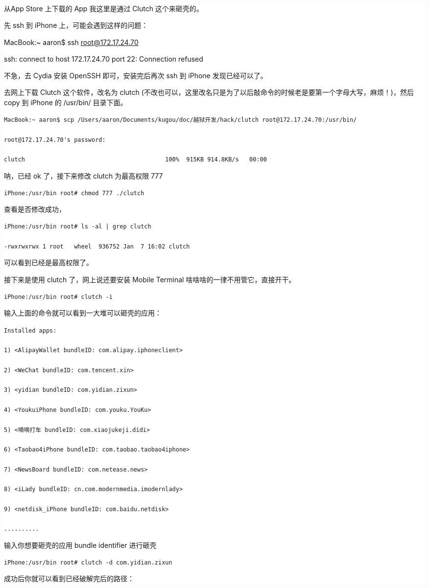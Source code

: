 从App Store 上下载的 App 我这里是通过 Clutch 这个来砸壳的。

先 ssh 到 iPhone 上，可能会遇到这样的问题：

MacBook:~ aaron$ ssh root@172.17.24.70

ssh: connect to host 172.17.24.70 port 22: Connection refused

不急，去 Cydia 安装 OpenSSH 即可，安装完后再次 ssh 到 iPhone 发现已经可以了。

去网上下载 Clutch 这个软件，改名为 clutch (不改也可以，这里改名只是为了以后敲命令的时候老是要第一个字母大写，麻烦！)，然后 copy 到 iPhone 的 /usr/bin/ 目录下面。

    MacBook:~ aaron$ scp /Users/aaron/Documents/kugou/doc/越狱开发/hack/clutch root@172.17.24.70:/usr/bin/

    root@172.17.24.70's password: 

    clutch                                        100%  915KB 914.8KB/s   00:00 

呐，已经 ok 了，接下来修改 clutch 为最高权限 777

    iPhone:/usr/bin root# chmod 777 ./clutch

查看是否修改成功，

    iPhone:/usr/bin root# ls -al | grep clutch

    -rwxrwxrwx 1 root   wheel  936752 Jan  7 16:02 clutch

可以看到已经是最高权限了。

接下来是使用 clutch 了，网上说还要安装 Mobile Terminal 啥啥啥的一律不用管它，直接开干。

    iPhone:/usr/bin root# clutch -i 

输入上面的命令就可以看到一大堆可以砸壳的应用：

    Installed apps:

    1) <AlipayWallet bundleID: com.alipay.iphoneclient>

    2) <WeChat bundleID: com.tencent.xin>

    3) <yidian bundleID: com.yidian.zixun>

    4) <YoukuiPhone bundleID: com.youku.YouKu>

    5) <嘀嘀打车 bundleID: com.xiaojukeji.didi>

    6) <Taobao4iPhone bundleID: com.taobao.taobao4iphone>

    7) <NewsBoard bundleID: com.netease.news>

    8) <iLady bundleID: cn.com.modernmedia.imodernlady>

    9) <netdisk_iPhone bundleID: com.baidu.netdisk>

    ..........

输入你想要砸壳的应用 bundle identifier 进行砸壳

    iPhone:/usr/bin root# clutch -d com.yidian.zixun

成功后你就可以看到已经破解完后的路径：
